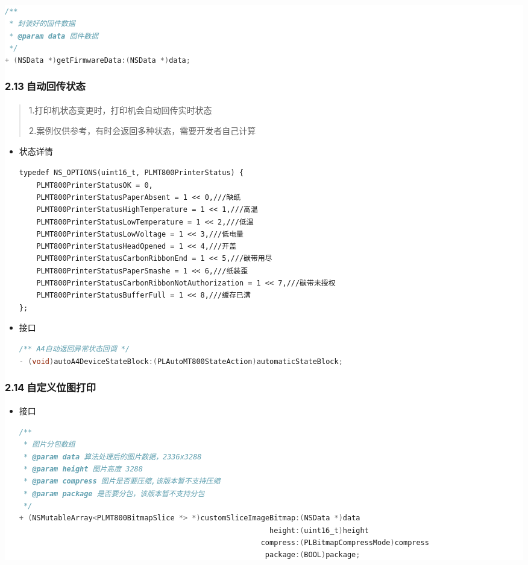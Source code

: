   ```objective-c
  /**
   * 封装好的固件数据
   * @param data 固件数据
   */
  + (NSData *)getFirmwareData:(NSData *)data;
  ```




### 2.13 自动回传状态

> 1.打印机状态变更时，打印机会自动回传实时状态
>
> 2.案例仅供参考，有时会返回多种状态，需要开发者自己计算

* 状态详情

  ```objc
  typedef NS_OPTIONS(uint16_t, PLMT800PrinterStatus) {
      PLMT800PrinterStatusOK = 0,
      PLMT800PrinterStatusPaperAbsent = 1 << 0,///缺纸
      PLMT800PrinterStatusHighTemperature = 1 << 1,///高温
      PLMT800PrinterStatusLowTemperature = 1 << 2,///低温
      PLMT800PrinterStatusLowVoltage = 1 << 3,///低电量
      PLMT800PrinterStatusHeadOpened = 1 << 4,///开盖
      PLMT800PrinterStatusCarbonRibbonEnd = 1 << 5,///碳带用尽
      PLMT800PrinterStatusPaperSmashe = 1 << 6,///纸装歪
      PLMT800PrinterStatusCarbonRibbonNotAuthorization = 1 << 7,///碳带未授权
      PLMT800PrinterStatusBufferFull = 1 << 8,///缓存已满
  };
  ```

  

* 接口

  ```objective-c
  /** A4自动返回异常状态回调 */
  - (void)autoA4DeviceStateBlock:(PLAutoMT800StateAction)automaticStateBlock;
  ```

  

### 2.14 自定义位图打印

* 接口

  ```objective-c
  /**
   * 图片分包数组
   * @param data 算法处理后的图片数据，2336x3288
   * @param height 图片高度 3288
   * @param compress 图片是否要压缩,该版本暂不支持压缩
   * @param package 是否要分包，该版本暂不支持分包
   */
  + (NSMutableArray<PLMT800BitmapSlice *> *)customSliceImageBitmap:(NSData *)data
                                                            height:(uint16_t)height
                                                          compress:(PLBitmapCompressMode)compress
                                                           package:(BOOL)package;
  ```
